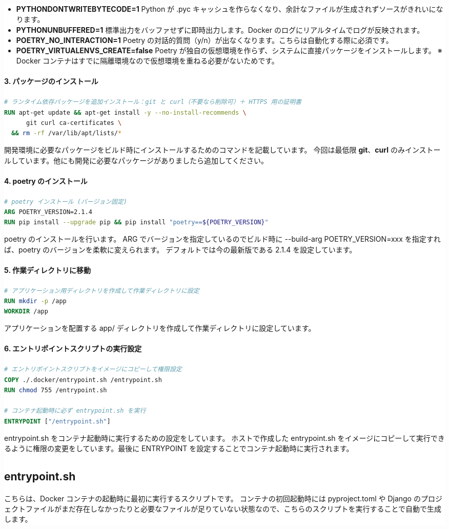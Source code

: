  - **PYTHONDONTWRITEBYTECODE=1**
   Python が .pyc キャッシュを作らなくなり、余計なファイルが生成されずソースがきれいになります。
 - **PYTHONUNBUFFERED=1**
   標準出力をバッファせずに即時出力します。Docker のログにリアルタイムでログが反映されます。
 - **POETRY_NO_INTERACTION=1**
   Poetry の対話的質問（y/n）が出なくなります。こちらは自動化する際に必須です。
 - **POETRY_VIRTUALENVS_CREATE=false**
   Poetry が独自の仮想環境を作らず、システムに直接パッケージをインストールします。
   ※ Docker コンテナはすでに隔離環境なので仮想環境を重ねる必要がないためです。

#### 3. パッケージのインストール
```dockerfile
# ランタイム依存パッケージを追加インストール：git と curl（不要なら削除可）＋ HTTPS 用の証明書
RUN apt-get update && apt-get install -y --no-install-recommends \
      git curl ca-certificates \
  && rm -rf /var/lib/apt/lists/*
```

開発環境に必要なパッケージをビルド時にインストールするためのコマンドを記載しています。
今回は最低限 **git**、**curl** のみインストールしています。他にも開発に必要なパッケージがありましたら追加してください。

#### 4. poetry のインストール
```dockerfile
# poetry インストール (バージョン固定)
ARG POETRY_VERSION=2.1.4
RUN pip install --upgrade pip && pip install "poetry==${POETRY_VERSION}"
```

poetry のインストールを行います。
ARG でバージョンを指定しているのでビルド時に --build-arg POETRY_VERSION=xxx を指定すれば、poetry のバージョンを柔軟に変えられます。
デフォルトでは今の最新版である 2.1.4 を設定しています。

#### 5. 作業ディレクトリに移動
```dockerfile
# アプリケーション用ディレクトリを作成して作業ディレクトリに設定
RUN mkdir -p /app
WORKDIR /app
```

アプリケーションを配置する app/ ディレクトリを作成して作業ディレクトリに設定しています。

#### 6. エントリポイントスクリプトの実行設定
```dockerfile
# エントリポイントスクリプトをイメージにコピーして権限設定
COPY ./.docker/entrypoint.sh /entrypoint.sh
RUN chmod 755 /entrypoint.sh

# コンテナ起動時に必ず entrypoint.sh を実行
ENTRYPOINT ["/entrypoint.sh"]
```

entrypoint.sh をコンテナ起動時に実行するための設定をしています。
ホストで作成した entrypoint.sh をイメージにコピーして実行できるように権限の変更をしています。最後に ENTRYPOINT を設定することでコンテナ起動時に実行されます。

## entrypoint.sh
こちらは、Docker コンテナの起動時に最初に実行するスクリプトです。
コンテナの初回起動時には pyproject.toml や Django のプロジェクトファイルがまだ存在しなかったりと必要なファイルが足りていない状態なので、こちらのスクリプトを実行することで自動で生成します。
